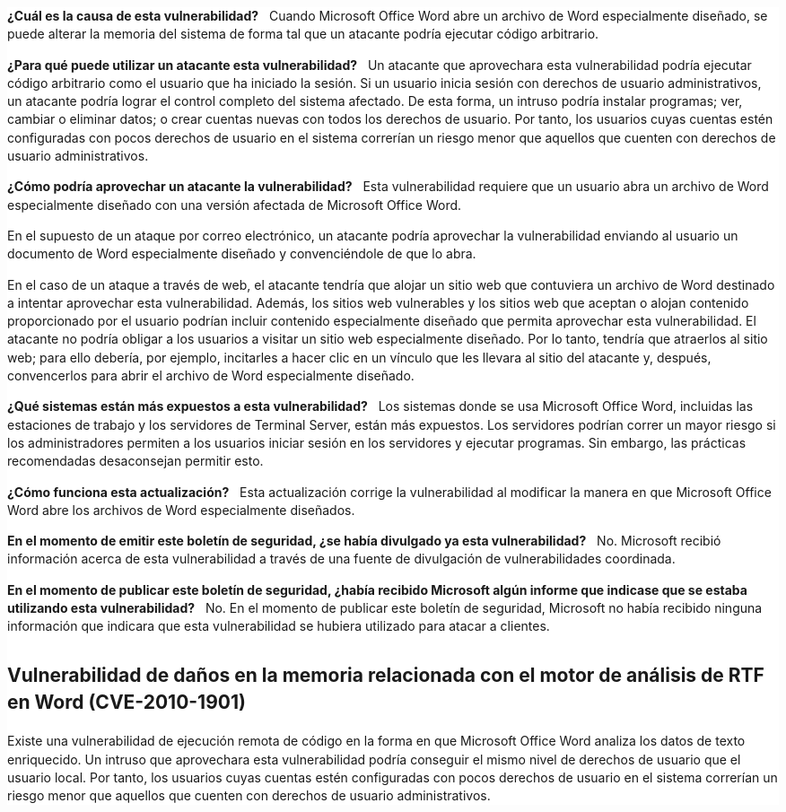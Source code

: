 **¿Cuál es la causa de esta vulnerabilidad?**  
Cuando Microsoft Office Word abre un archivo de Word especialmente diseñado, se puede alterar la memoria del sistema de forma tal que un atacante podría ejecutar código arbitrario.

**¿Para qué puede utilizar un atacante esta vulnerabilidad?**  
Un atacante que aprovechara esta vulnerabilidad podría ejecutar código arbitrario como el usuario que ha iniciado la sesión. Si un usuario inicia sesión con derechos de usuario administrativos, un atacante podría lograr el control completo del sistema afectado. De esta forma, un intruso podría instalar programas; ver, cambiar o eliminar datos; o crear cuentas nuevas con todos los derechos de usuario. Por tanto, los usuarios cuyas cuentas estén configuradas con pocos derechos de usuario en el sistema correrían un riesgo menor que aquellos que cuenten con derechos de usuario administrativos.

**¿Cómo podría aprovechar un atacante la vulnerabilidad?**  
Esta vulnerabilidad requiere que un usuario abra un archivo de Word especialmente diseñado con una versión afectada de Microsoft Office Word.

En el supuesto de un ataque por correo electrónico, un atacante podría aprovechar la vulnerabilidad enviando al usuario un documento de Word especialmente diseñado y convenciéndole de que lo abra.

En el caso de un ataque a través de web, el atacante tendría que alojar un sitio web que contuviera un archivo de Word destinado a intentar aprovechar esta vulnerabilidad. Además, los sitios web vulnerables y los sitios web que aceptan o alojan contenido proporcionado por el usuario podrían incluir contenido especialmente diseñado que permita aprovechar esta vulnerabilidad. El atacante no podría obligar a los usuarios a visitar un sitio web especialmente diseñado. Por lo tanto, tendría que atraerlos al sitio web; para ello debería, por ejemplo, incitarles a hacer clic en un vínculo que les llevara al sitio del atacante y, después, convencerlos para abrir el archivo de Word especialmente diseñado.

**¿Qué sistemas están más expuestos a esta vulnerabilidad?**  
Los sistemas donde se usa Microsoft Office Word, incluidas las estaciones de trabajo y los servidores de Terminal Server, están más expuestos. Los servidores podrían correr un mayor riesgo si los administradores permiten a los usuarios iniciar sesión en los servidores y ejecutar programas. Sin embargo, las prácticas recomendadas desaconsejan permitir esto.

**¿Cómo funciona esta actualización?**  
Esta actualización corrige la vulnerabilidad al modificar la manera en que Microsoft Office Word abre los archivos de Word especialmente diseñados.

**En el momento de emitir este boletín de seguridad, ¿se había divulgado ya esta vulnerabilidad?**  
No. Microsoft recibió información acerca de esta vulnerabilidad a través de una fuente de divulgación de vulnerabilidades coordinada.

**En el momento de publicar este boletín de seguridad, ¿había recibido Microsoft algún informe que indicase que se estaba utilizando esta vulnerabilidad?**  
No. En el momento de publicar este boletín de seguridad, Microsoft no había recibido ninguna información que indicara que esta vulnerabilidad se hubiera utilizado para atacar a clientes.

Vulnerabilidad de daños en la memoria relacionada con el motor de análisis de RTF en Word (CVE-2010-1901)
---------------------------------------------------------------------------------------------------------

Existe una vulnerabilidad de ejecución remota de código en la forma en que Microsoft Office Word analiza los datos de texto enriquecido. Un intruso que aprovechara esta vulnerabilidad podría conseguir el mismo nivel de derechos de usuario que el usuario local. Por tanto, los usuarios cuyas cuentas estén configuradas con pocos derechos de usuario en el sistema correrían un riesgo menor que aquellos que cuenten con derechos de usuario administrativos.
